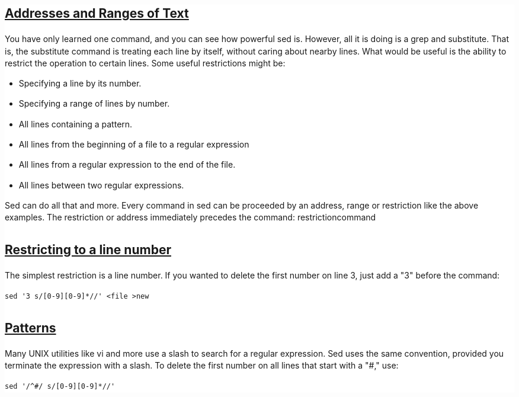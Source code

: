 ## [Addresses and Ranges of Text](Sed.html#toc-uh-25)

You have only learned one command, and you can see how
powerful
sed is.
However, all it is doing is a
grep and substitute.
That is, the substitute command is treating each line
by itself, without caring about nearby lines.
What would be useful is the ability to restrict the operation
to certain lines. Some useful restrictions might be:

- Specifying a line by its number.

- Specifying a range of lines by number.

- All lines containing a pattern.

- All lines from the beginning of a file to a regular expression

- All lines from a regular expression to the end of the file.

- All lines between two regular expressions.

Sed can do all that and more.
Every command in
sed can be proceeded by an address, range or restriction
like the above examples. The restriction or address immediately
precedes the command:
restrictioncommand

## [Restricting to a line number](Sed.html#toc-uh-26)

The simplest restriction is a line number. If you wanted to delete the
first number on line 3, just add a
"3" before the command:

    
    sed '3 s/[0-9][0-9]*//' <file >new
    

## [Patterns](Sed.html#toc-uh-27)

Many UNIX utilities like
vi and
more use a slash to search for a regular expression.
Sed uses the same convention, provided you terminate the expression with a
slash.
To delete the first number on all lines that
start with a
"#," use:

    
    sed '/^#/ s/[0-9][0-9]*//'
    
